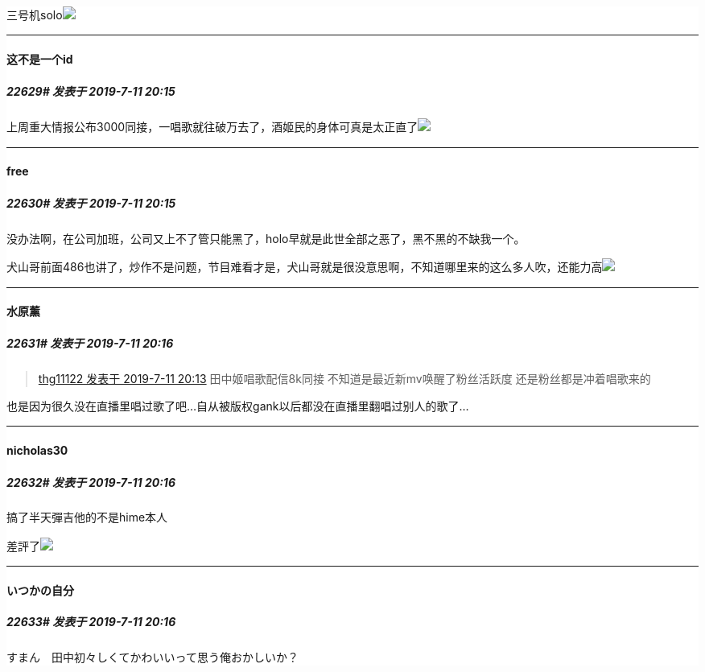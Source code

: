 
三号机solo<img src="https://static.saraba1st.com/image/smiley/face2017/180.png" referrerpolicy="no-referrer">


-----

####  这不是一个id  
##### 22629#       发表于 2019-7-11 20:15


上周重大情报公布3000同接，一唱歌就往破万去了，酒姬民的身体可真是太正直了<img src="https://static.saraba1st.com/image/smiley/face2017/068.png" referrerpolicy="no-referrer">


-----

####  free  
##### 22630#       发表于 2019-7-11 20:15


没办法啊，在公司加班，公司又上不了管只能黑了，holo早就是此世全部之恶了，黑不黑的不缺我一个。

犬山哥前面486也讲了，炒作不是问题，节目难看才是，犬山哥就是很没意思啊，不知道哪里来的这么多人吹，还能力高<img src="https://static.saraba1st.com/image/smiley/face2017/009.gif" referrerpolicy="no-referrer">


-----

####  水原薰  
##### 22631#       发表于 2019-7-11 20:16


<blockquote><a href="httphttps://bbs.saraba1st.com/2b/forum.php?mod=redirect&amp;goto=findpost&amp;pid=44477014&amp;ptid=1823171" target="_blank">thg11122 发表于 2019-7-11 20:13</a>
田中姬唱歌配信8k同接
不知道是最近新mv唤醒了粉丝活跃度
还是粉丝都是冲着唱歌来的</blockquote>
也是因为很久没在直播里唱过歌了吧…自从被版权gank以后都没在直播里翻唱过别人的歌了…


-----

####  nicholas30  
##### 22632#       发表于 2019-7-11 20:16


搞了半天彈吉他的不是hime本人

差評了<img src="https://static.saraba1st.com/image/smiley/face2017/064.png" referrerpolicy="no-referrer">


-----

####  いつかの自分  
##### 22633#       发表于 2019-7-11 20:16


すまん　田中初々しくてかわいいって思う俺おかしいか？

